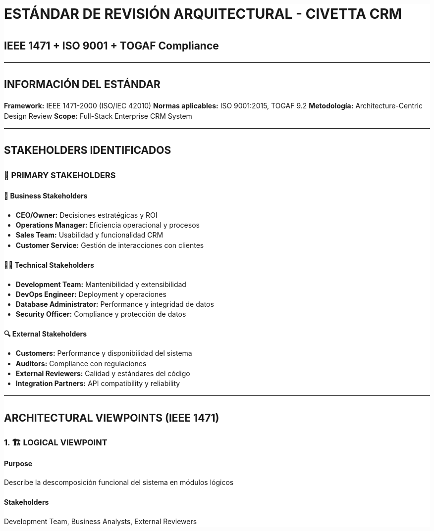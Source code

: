 # ESTÁNDAR DE REVISIÓN ARQUITECTURAL - CIVETTA CRM
## IEEE 1471 + ISO 9001 + TOGAF Compliance

---

## INFORMACIÓN DEL ESTÁNDAR

**Framework:** IEEE 1471-2000 (ISO/IEC 42010)
**Normas aplicables:** ISO 9001:2015, TOGAF 9.2
**Metodología:** Architecture-Centric Design Review
**Scope:** Full-Stack Enterprise CRM System

---

## STAKEHOLDERS IDENTIFICADOS

### 👥 PRIMARY STAKEHOLDERS

#### 🏢 Business Stakeholders
- **CEO/Owner:** Decisiones estratégicas y ROI
- **Operations Manager:** Eficiencia operacional y procesos
- **Sales Team:** Usabilidad y funcionalidad CRM
- **Customer Service:** Gestión de interacciones con clientes

#### 👨‍💻 Technical Stakeholders  
- **Development Team:** Mantenibilidad y extensibilidad
- **DevOps Engineer:** Deployment y operaciones
- **Database Administrator:** Performance y integridad de datos
- **Security Officer:** Compliance y protección de datos

#### 🔍 External Stakeholders
- **Customers:** Performance y disponibilidad del sistema
- **Auditors:** Compliance con regulaciones
- **External Reviewers:** Calidad y estándares del código
- **Integration Partners:** API compatibility y reliability

---

## ARCHITECTURAL VIEWPOINTS (IEEE 1471)

### 1. 🏗️ LOGICAL VIEWPOINT

#### Purpose
Describe la descomposición funcional del sistema en módulos lógicos

#### Stakeholders
Development Team, Business Analysts, External Reviewers
